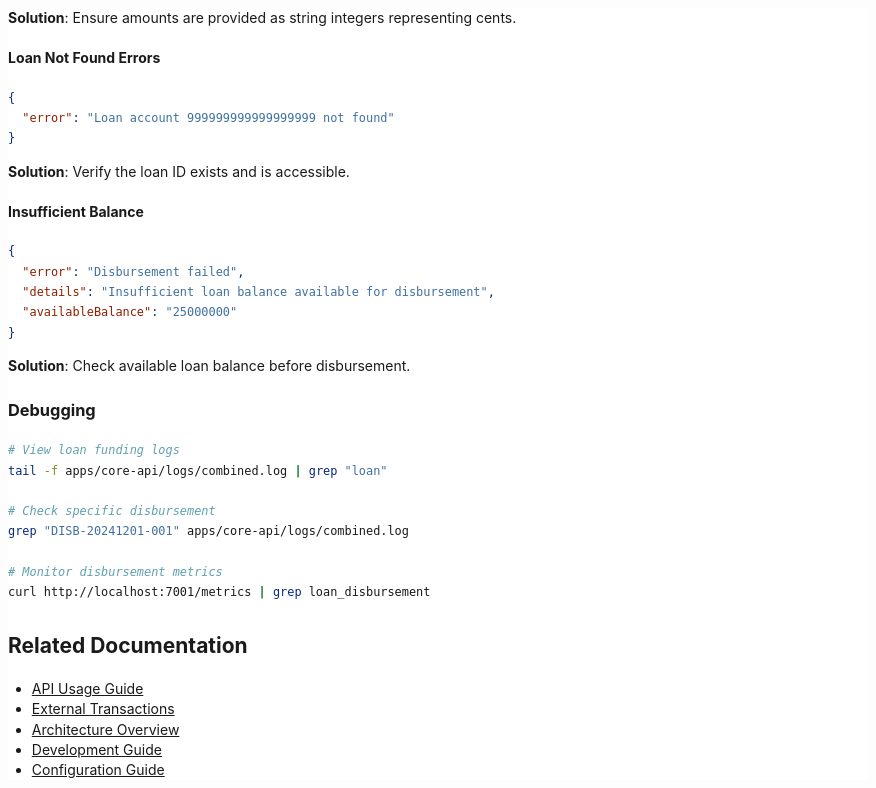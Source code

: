 **Solution**: Ensure amounts are provided as string integers representing cents.

#### Loan Not Found Errors

```json
{
  "error": "Loan account 999999999999999999 not found"
}
```

**Solution**: Verify the loan ID exists and is accessible.

#### Insufficient Balance

```json
{
  "error": "Disbursement failed",
  "details": "Insufficient loan balance available for disbursement",
  "availableBalance": "25000000"
}
```

**Solution**: Check available loan balance before disbursement.

### Debugging

```bash
# View loan funding logs
tail -f apps/core-api/logs/combined.log | grep "loan"

# Check specific disbursement
grep "DISB-20241201-001" apps/core-api/logs/combined.log

# Monitor disbursement metrics
curl http://localhost:7001/metrics | grep loan_disbursement
```

## Related Documentation

- [API Usage Guide](./API_USAGE.md)
- [External Transactions](./EXTERNAL_TRANSACTIONS.md)
- [Architecture Overview](./ARCHITECTURE.md)
- [Development Guide](./DEVELOPMENT.md)
- [Configuration Guide](./CONFIGURATION.md)
